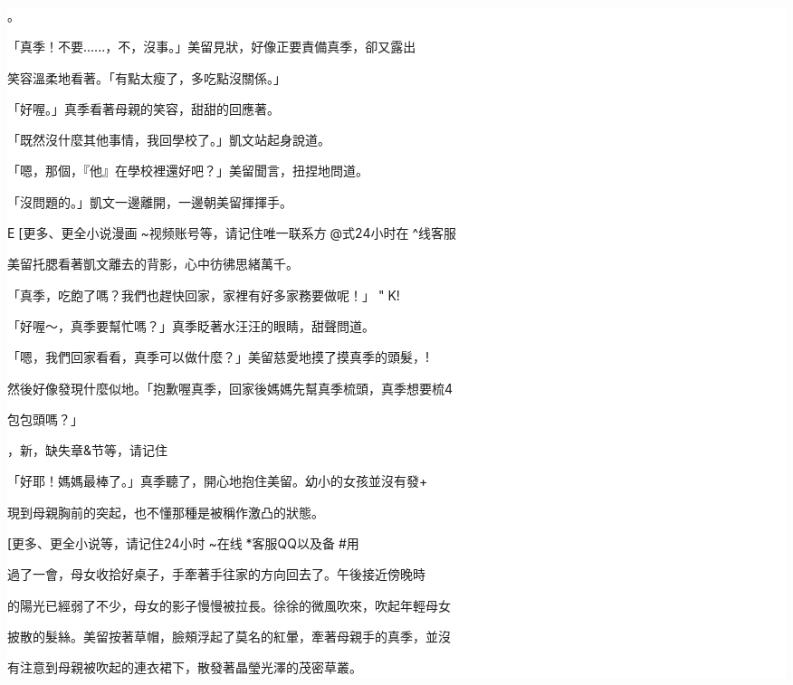 
。



「真季！不要......，不，沒事。」美留見狀，好像正要責備真季，卻又露出



笑容溫柔地看著。「有點太瘦了，多吃點沒關係。」



「好喔。」真季看著母親的笑容，甜甜的回應著。



「既然沒什麼其他事情，我回學校了。」凱文站起身說道。



「嗯，那個，『他』在學校裡還好吧？」美留聞言，扭捏地問道。



「沒問題的。」凱文一邊離開，一邊朝美留揮揮手。



E [更多、更全小说漫画 ~视频账号等，请记住唯一联系方 @式24小时在 ^线客服



美留托腮看著凱文離去的背影，心中彷彿思緒萬千。





「真季，吃飽了嗎？我們也趕快回家，家裡有好多家務要做呢！」 " K!



「好喔～，真季要幫忙嗎？」真季眨著水汪汪的眼睛，甜聲問道。





「嗯，我們回家看看，真季可以做什麼？」美留慈愛地摸了摸真季的頭髮，!



然後好像發現什麼似地。「抱歉喔真季，回家後媽媽先幫真季梳頭，真季想要梳4



包包頭嗎？」



，新，缺失章&节等，请记住



「好耶！媽媽最棒了。」真季聽了，開心地抱住美留。幼小的女孩並沒有發+



現到母親胸前的突起，也不懂那種是被稱作激凸的狀態。





 [更多、更全小说等，请记住24小时 ~在线 *客服QQ以及备 #用





過了一會，母女收拾好桌子，手牽著手往家的方向回去了。午後接近傍晚時



的陽光已經弱了不少，母女的影子慢慢被拉長。徐徐的微風吹來，吹起年輕母女



披散的髮絲。美留按著草帽，臉頰浮起了莫名的紅暈，牽著母親手的真季，並沒



有注意到母親被吹起的連衣裙下，散發著晶瑩光澤的茂密草叢。



